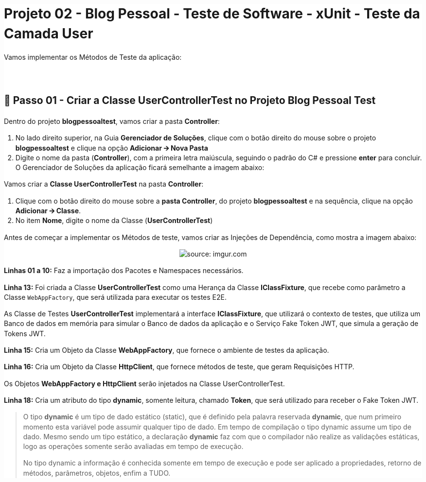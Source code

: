 <h1>Projeto 02 - Blog Pessoal - Teste de Software - xUnit - Teste da Camada User</h1>



Vamos implementar os Métodos de Teste da aplicação:

<br />

<h2>👣 Passo 01 - Criar a Classe UserControllerTest no Projeto Blog Pessoal Test</h2>



Dentro do projeto **blogpessoaltest**, vamos criar a pasta **Controller**:

1. No lado direito superior, na Guia **Gerenciador de Soluções**, clique com o botão direito do mouse sobre o projeto  **blogpessoaltest** e clique na opção **Adicionar 🡪 Nova Pasta**
2. Digite o nome da pasta (**Controller**), com a primeira letra maiúscula, seguindo o padrão do C# e pressione **enter** para concluir. O Gerenciador de Soluções da aplicação ficará semelhante a imagem abaixo:

Vamos criar a **Classe UserControllerTest** na pasta **Controller**:

1. Clique com o botão direito do mouse sobre a **pasta Controller**, do projeto **blogpessoaltest** e na sequência, clique na opção **Adicionar 🡪 Classe**.
2. No item **Nome**, digite o nome da Classe (**UserControllerTest**)

Antes de começar a implementar os Métodos de teste, vamos criar as Injeções de Dependência, como mostra a imagem abaixo:

<div align="center"><img src="https://i.imgur.com/sTNoIJZ.png" title="source: imgur.com" /></div>

**Linhas 01 a 10:** Faz a importação dos Pacotes e Namespaces necessários.

**Linha 13:** Foi criada a Classe **UserControllerTest** como uma Herança da Classe **IClassFixture**, que recebe como parâmetro a Classe `WebAppFactory`, que será utilizada para executar os testes E2E. 

As Classe de Testes **UserControllerTest** implementará a interface **IClassFixture**, que utilizará o contexto de testes, que utiliza um Banco de dados em memória para simular o Banco de dados da aplicação e o Serviço Fake Token JWT, que simula a geração de Tokens JWT.

**Linha 15:** Cria um Objeto da Classe **WebAppFactory**, que fornece o ambiente de testes da aplicação.

**Linha 16:** Cria um Objeto da Classe **HttpClient**, que fornece métodos de teste, que geram Requisições HTTP.

Os Objetos **WebAppFactory e HttpClient** serão injetados na Classe UserControllerTest.

**Linha 18:**  Cria um atributo do tipo **dynamic**, somente leitura, chamado **Token**, que será utilizado para receber o Fake Token JWT. 

> O tipo **dynamic** é um tipo de dado estático (static), que é definido pela palavra reservada **dynamic**, que num primeiro momento esta variável pode assumir qualquer tipo de dado. Em tempo de compilação o tipo dynamic assume um tipo de dado. Mesmo sendo um tipo estático, a declaração **dynamic** faz com que o  compilador não realize as validações estáticas, logo as operações somente serão avaliadas em tempo de execução.
>
> No tipo dynamic a informação é conhecida somente em tempo de execução e pode ser aplicado a propriedades, retorno de métodos, parâmetros, objetos, enfim a TUDO.
